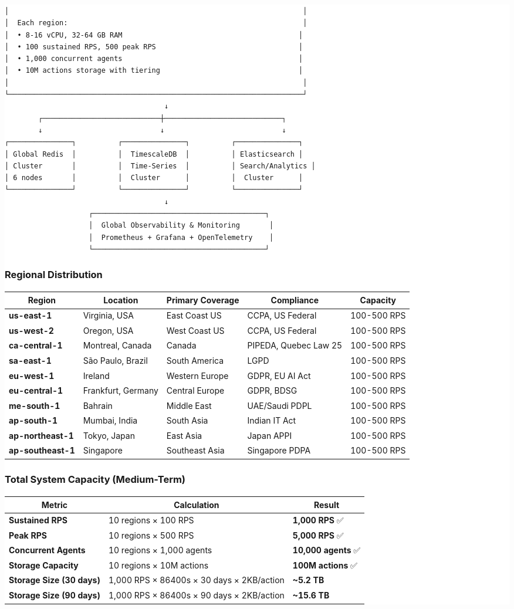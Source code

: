 ```
│                                                                      │
│  Each region:                                                        │
│  • 8-16 vCPU, 32-64 GB RAM                                          │
│  • 100 sustained RPS, 500 peak RPS                                  │
│  • 1,000 concurrent agents                                          │
│  • 10M actions storage with tiering                                 │
│                                                                      │
└──────────────────────────────────────────────────────────────────────┘
                                      ↓
        ┌────────────────────────────┼────────────────────────────┐
        ↓                            ↓                            ↓
┌───────────────┐          ┌───────────────┐          ┌───────────────┐
│ Global Redis  │          │  TimescaleDB  │          │ Elasticsearch │
│ Cluster       │          │  Time-Series  │          │ Search/Analytics │
│ 6 nodes       │          │  Cluster      │          │  Cluster      │
└───────────────┘          └───────────────┘          └───────────────┘
                                      ↓
                    ┌─────────────────────────────────────────┐
                    │  Global Observability & Monitoring       │
                    │  Prometheus + Grafana + OpenTelemetry    │
                    └─────────────────────────────────────────┘
```

### Regional Distribution

| Region | Location | Primary Coverage | Compliance | Capacity |
|--------|----------|-----------------|------------|----------|
| **us-east-1** | Virginia, USA | East Coast US | CCPA, US Federal | 100-500 RPS |
| **us-west-2** | Oregon, USA | West Coast US | CCPA, US Federal | 100-500 RPS |
| **ca-central-1** | Montreal, Canada | Canada | PIPEDA, Quebec Law 25 | 100-500 RPS |
| **sa-east-1** | São Paulo, Brazil | South America | LGPD | 100-500 RPS |
| **eu-west-1** | Ireland | Western Europe | GDPR, EU AI Act | 100-500 RPS |
| **eu-central-1** | Frankfurt, Germany | Central Europe | GDPR, BDSG | 100-500 RPS |
| **me-south-1** | Bahrain | Middle East | UAE/Saudi PDPL | 100-500 RPS |
| **ap-south-1** | Mumbai, India | South Asia | Indian IT Act | 100-500 RPS |
| **ap-northeast-1** | Tokyo, Japan | East Asia | Japan APPI | 100-500 RPS |
| **ap-southeast-1** | Singapore | Southeast Asia | Singapore PDPA | 100-500 RPS |

### Total System Capacity (Medium-Term)

| Metric | Calculation | Result |
|--------|-------------|--------|
| **Sustained RPS** | 10 regions × 100 RPS | **1,000 RPS** ✅ |
| **Peak RPS** | 10 regions × 500 RPS | **5,000 RPS** ✅ |
| **Concurrent Agents** | 10 regions × 1,000 agents | **10,000 agents** ✅ |
| **Storage Capacity** | 10 regions × 10M actions | **100M actions** ✅ |
| **Storage Size (30 days)** | 1,000 RPS × 86400s × 30 days × 2KB/action | **~5.2 TB** |
| **Storage Size (90 days)** | 1,000 RPS × 86400s × 90 days × 2KB/action | **~15.6 TB** |
